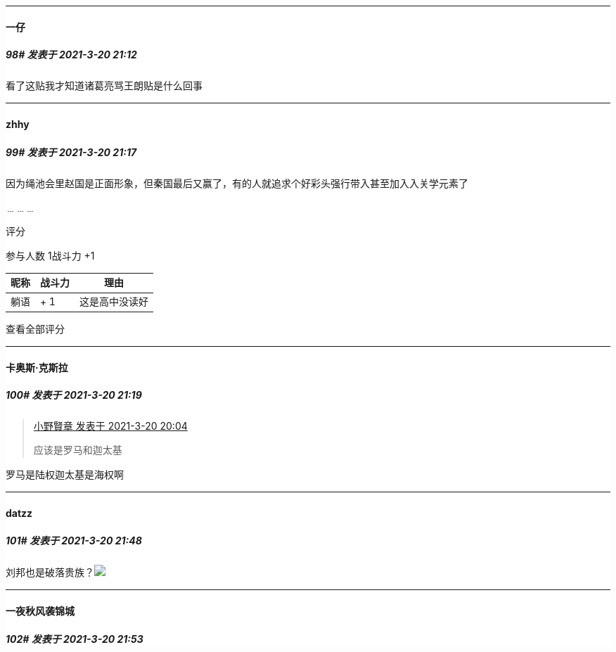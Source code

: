 
*****

####  一仔  
##### 98#       发表于 2021-3-20 21:12


看了这贴我才知道诸葛亮骂王朗贴是什么回事


*****

####  zhhy  
##### 99#       发表于 2021-3-20 21:17


因为绳池会里赵国是正面形象，但秦国最后又赢了，有的人就追求个好彩头强行带入甚至加入入关学元素了


﹍﹍﹍

评分


 参与人数 1战斗力 +1

|昵称|战斗力|理由|
|----|---|---|
| 躺语| + 1|这是高中没读好|


查看全部评分


*****

####  卡奥斯·克斯拉  
##### 100#       发表于 2021-3-20 21:19


<blockquote><a href="httphttps://bbs.saraba1st.com/2b/forum.php?mod=redirect&amp;goto=findpost&amp;pid=50686173&amp;ptid=1993988" target="_blank">小野賢章 发表于 2021-3-20 20:04</a>

应该是罗马和迦太基</blockquote>
罗马是陆权迦太基是海权啊


*****

####  datzz  
##### 101#       发表于 2021-3-20 21:48


刘邦也是破落贵族？<img src="https://static.saraba1st.com/image/smiley/face2017/068.png" referrerpolicy="no-referrer">


*****

####  一夜秋风袭锦城  
##### 102#       发表于 2021-3-20 21:53

